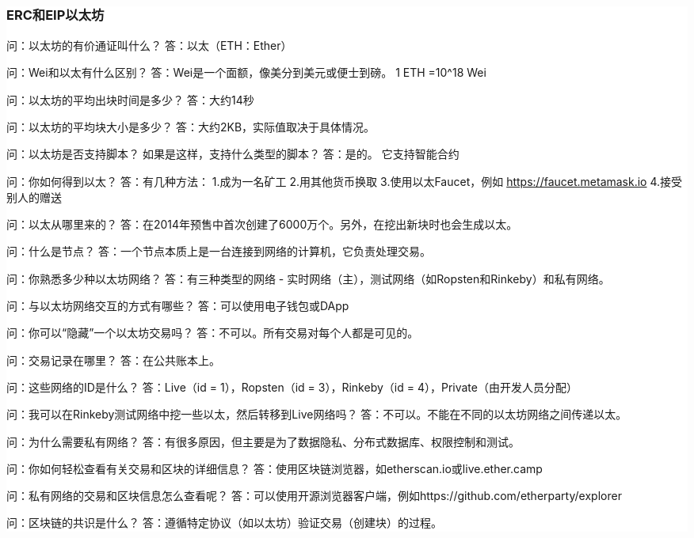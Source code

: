### ERC和EIP以太坊
问：以太坊的有价通证叫什么？
答：以太（ETH：Ether）

问：Wei和以太有什么区别？
答：Wei是一个面额，像美分到美元或便士到磅。 1 ETH =10^18 Wei

问：以太坊的平均出块时间是多少？
答：大约14秒

问：以太坊的平均块大小是多少？
答：大约2KB，实际值取决于具体情况。

问：以太坊是否支持脚本？ 如果是这样，支持什么类型的脚本？
答：是的。 它支持智能合约

问：你如何得到以太？
答：有几种方法：
1.成为一名矿工
2.用其他货币换取
3.使用以太Faucet，例如 https://faucet.metamask.io
4.接受别人的赠送

问：以太从哪里来的？
答：在2014年预售中首次创建了6000万个。另外，在挖出新块时也会生成以太。

问：什么是节点？
答：一个节点本质上是一台连接到网络的计算机，它负责处理交易。

问：你熟悉多少种以太坊网络？
答：有三种类型的网络 - 实时网络（主），测试网络（如Ropsten和Rinkeby）和私有网络。

问：与以太坊网络交互的方式有哪些？
答：可以使用电子钱包或DApp

问：你可以“隐藏”一个以太坊交易吗？
答：不可以。所有交易对每个人都是可见的。

问：交易记录在哪里？
答：在公共账本上。

问：这些网络的ID是什么？
答：Live（id = 1），Ropsten（id = 3），Rinkeby（id = 4），Private（由开发人员分配）

问：我可以在Rinkeby测试网络中挖一些以太，然后转移到Live网络吗？
答：不可以。不能在不同的以太坊网络之间传递以太。

问：为什么需要私有网络？
答：有很多原因，但主要是为了数据隐私、分布式数据库、权限控制和测试。

问：你如何轻松查看有关交易和区块的详细信息？
答：使用区块链浏览器，如etherscan.io或live.ether.camp

问：私有网络的交易和区块信息怎么查看呢？
答：可以使用开源浏览器客户端，例如https://github.com/etherparty/explorer

问：区块链的共识是什么？
答：遵循特定协议（如以太坊）验证交易（创建块）的过程。
